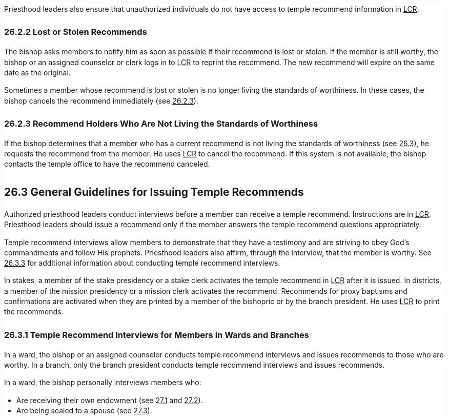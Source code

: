 Priesthood leaders also ensure that unauthorized individuals do not have access to temple recommend information in [LCR](https://lcr.churchofjesuschrist.org).

### 26.2.2 Lost or Stolen Recommends

The bishop asks members to notify him as soon as possible if their recommend is lost or stolen. If the member is still worthy, the bishop or an assigned counselor or clerk logs in to [LCR](https://lcr.churchofjesuschrist.org) to reprint the recommend. The new recommend will expire on the same date as the original.

Sometimes a member whose recommend is lost or stolen is no longer living the standards of worthiness. In these cases, the bishop cancels the recommend immediately (see [26.2.3](26-temple-recommends.md#2623-recommend-holders-who-are-not-living-the-standards-of-worthiness)).

### 26.2.3 Recommend Holders Who Are Not Living the Standards of Worthiness

If the bishop determines that a member who has a current recommend is not living the standards of worthiness (see [26.3](26-temple-recommends.md#263-general-guidelines-for-issuing-temple-recommends)), he requests the recommend from the member. He uses [LCR](https://lcr.churchofjesuschrist.org) to cancel the recommend. If this system is not available, the bishop contacts the temple office to have the recommend canceled.

## 26.3 General Guidelines for Issuing Temple Recommends

Authorized priesthood leaders conduct interviews before a member can receive a temple recommend. Instructions are in [LCR](https://lcr.churchofjesuschrist.org). Priesthood leaders should issue a recommend only if the member answers the temple recommend questions appropriately.

Temple recommend interviews allow members to demonstrate that they have a testimony and are striving to obey God’s commandments and follow His prophets. Priesthood leaders also affirm, through the interview, that the member is worthy. See [26.3.3](26-temple-recommends.md#2633-conducting-a-temple-recommend-interview) for additional information about conducting temple recommend interviews.

In stakes, a member of the stake presidency or a stake clerk activates the temple recommend in [LCR](https://lcr.churchofjesuschrist.org) after it is issued. In districts, a member of the mission presidency or a mission clerk activates the recommend. Recommends for proxy baptisms and confirmations are activated when they are printed by a member of the bishopric or by the branch president. He uses [LCR](https://lcr.churchofjesuschrist.org) to print the recommends.

### 26.3.1 Temple Recommend Interviews for Members in Wards and Branches

In a ward, the bishop or an assigned counselor conducts temple recommend interviews and issues recommends to those who are worthy. In a branch, only the branch president conducts temple recommend interviews and issues recommends.

In a ward, the bishop personally interviews members who:

* Are receiving their own endowment (see [27.1](27-temple-ordinances-for-the-living.md#271-receiving-temple-ordinances) and [27.2](27-temple-ordinances-for-the-living.md#272-the-endowment)).
* Are being sealed to a spouse (see [27.3](27-temple-ordinances-for-the-living.md#273-sealing-of-husband-and-wife)).
